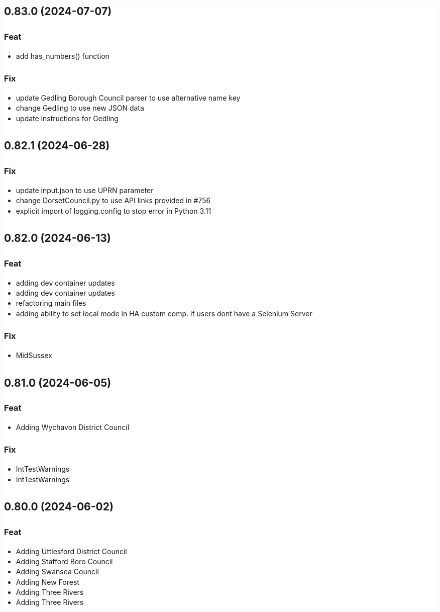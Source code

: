 ## 0.83.0 (2024-07-07)

### Feat

- add has_numbers() function

### Fix

- update Gedling Borough Council parser to use alternative name key
- change Gedling to use new JSON data
- update instructions for Gedling

## 0.82.1 (2024-06-28)

### Fix

- update input.json to use UPRN parameter
- change DorsetCouncil.py to use API links provided in #756
- explicit import of logging.config to stop error in Python 3.11

## 0.82.0 (2024-06-13)

### Feat

- adding dev container updates
- adding dev container updates
- refactoring main files
- adding ability to set local mode in HA custom comp. if users dont have a Selenium Server

### Fix

- MidSussex

## 0.81.0 (2024-06-05)

### Feat

- Adding Wychavon District Council

### Fix

- IntTestWarnings
- IntTestWarnings

## 0.80.0 (2024-06-02)

### Feat

- Adding Uttlesford District Council
- Adding Stafford Boro Council
- Adding Swansea Council
- Adding New Forest
- Adding Three Rivers
- Adding Three Rivers

